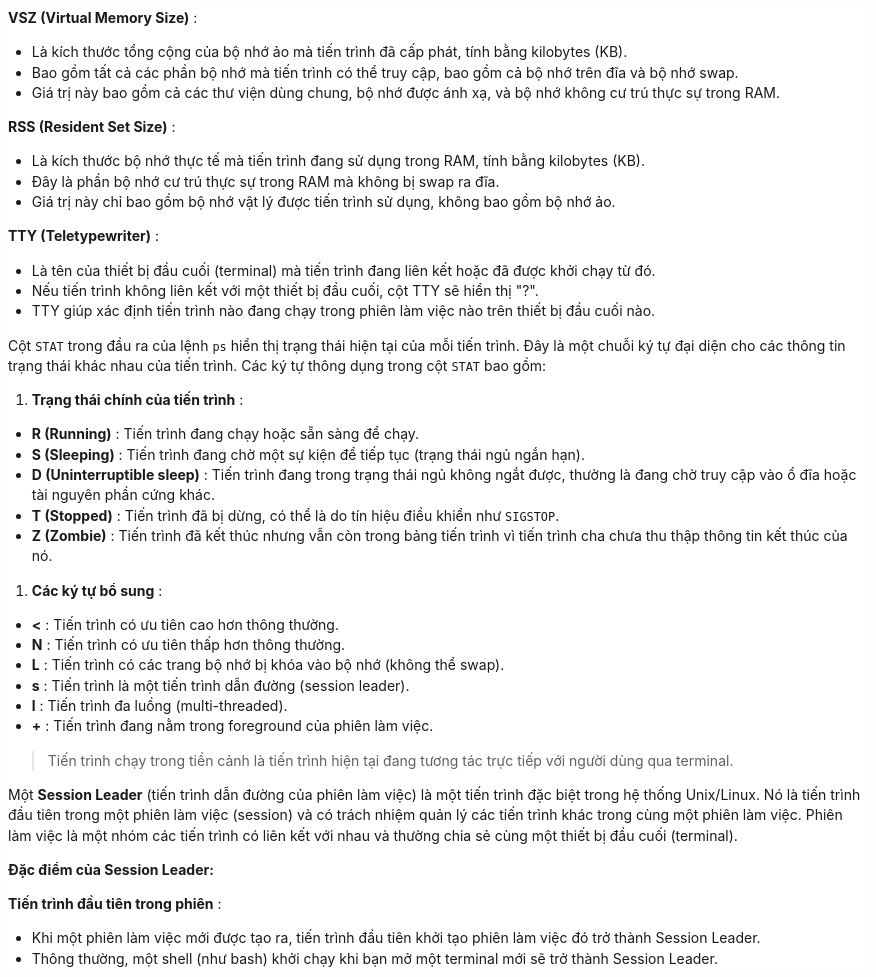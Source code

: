 **VSZ (Virtual Memory Size)** :

* Là kích thước tổng cộng của bộ nhớ ảo mà tiến trình đã cấp phát, tính bằng kilobytes (KB).
* Bao gồm tất cả các phần bộ nhớ mà tiến trình có thể truy cập, bao gồm cả bộ nhớ trên đĩa và bộ nhớ swap.
* Giá trị này bao gồm cả các thư viện dùng chung, bộ nhớ được ánh xạ, và bộ nhớ không cư trú thực sự trong RAM.

**RSS (Resident Set Size)** :

* Là kích thước bộ nhớ thực tế mà tiến trình đang sử dụng trong RAM, tính bằng kilobytes (KB).
* Đây là phần bộ nhớ cư trú thực sự trong RAM mà không bị swap ra đĩa.
* Giá trị này chỉ bao gồm bộ nhớ vật lý được tiến trình sử dụng, không bao gồm bộ nhớ ảo.

**TTY (Teletypewriter)** :

* Là tên của thiết bị đầu cuối (terminal) mà tiến trình đang liên kết hoặc đã được khởi chạy từ đó.
* Nếu tiến trình không liên kết với một thiết bị đầu cuối, cột TTY sẽ hiển thị "?".
* TTY giúp xác định tiến trình nào đang chạy trong phiên làm việc nào trên thiết bị đầu cuối nào.

Cột `STAT` trong đầu ra của lệnh `ps` hiển thị trạng thái hiện tại của mỗi tiến trình. Đây là một chuỗi ký tự đại diện cho các thông tin trạng thái khác nhau của tiến trình. Các ký tự thông dụng trong cột `STAT` bao gồm:

1. **Trạng thái chính của tiến trình** :

* **R (Running)** : Tiến trình đang chạy hoặc sẵn sàng để chạy.
* **S (Sleeping)** : Tiến trình đang chờ một sự kiện để tiếp tục (trạng thái ngủ ngắn hạn).
* **D (Uninterruptible sleep)** : Tiến trình đang trong trạng thái ngủ không ngắt được, thường là đang chờ truy cập vào ổ đĩa hoặc tài nguyên phần cứng khác.
* **T (Stopped)** : Tiến trình đã bị dừng, có thể là do tín hiệu điều khiển như `SIGSTOP`.
* **Z (Zombie)** : Tiến trình đã kết thúc nhưng vẫn còn trong bảng tiến trình vì tiến trình cha chưa thu thập thông tin kết thúc của nó.

1. **Các ký tự bổ sung** :

* **<** : Tiến trình có ưu tiên cao hơn thông thường.
* **N** : Tiến trình có ưu tiên thấp hơn thông thường.
* **L** : Tiến trình có các trang bộ nhớ bị khóa vào bộ nhớ (không thể swap).
* **s** : Tiến trình là một tiến trình dẫn đường (session leader).
* **l** : Tiến trình đa luồng (multi-threaded).
* **+** : Tiến trình đang nằm trong foreground của phiên làm việc.

> Tiến trình chạy trong tiền cảnh là tiến trình hiện tại đang tương tác trực tiếp với người dùng qua terminal.



Một **Session Leader** (tiến trình dẫn đường của phiên làm việc) là một tiến trình đặc biệt trong hệ thống Unix/Linux. Nó là tiến trình đầu tiên trong một phiên làm việc (session) và có trách nhiệm quản lý các tiến trình khác trong cùng một phiên làm việc. Phiên làm việc là một nhóm các tiến trình có liên kết với nhau và thường chia sẻ cùng một thiết bị đầu cuối (terminal).

**Đặc điểm của Session Leader:**

**Tiến trình đầu tiên trong phiên** :

* Khi một phiên làm việc mới được tạo ra, tiến trình đầu tiên khởi tạo phiên làm việc đó trở thành Session Leader.
* Thông thường, một shell (như bash) khởi chạy khi bạn mở một terminal mới sẽ trở thành Session Leader.
